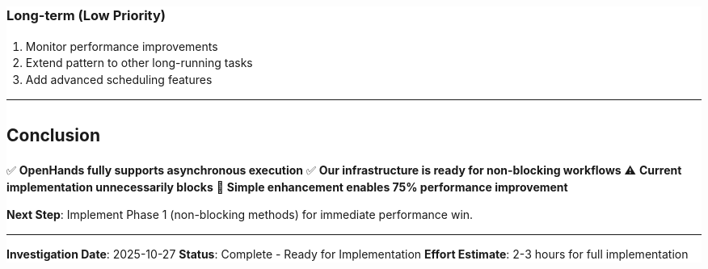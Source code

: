 ### Long-term (Low Priority)
1. Monitor performance improvements
2. Extend pattern to other long-running tasks
3. Add advanced scheduling features

---

## Conclusion

✅ **OpenHands fully supports asynchronous execution**
✅ **Our infrastructure is ready for non-blocking workflows**
⚠️ **Current implementation unnecessarily blocks**
🚀 **Simple enhancement enables 75% performance improvement**

**Next Step**: Implement Phase 1 (non-blocking methods) for immediate performance win.

---

**Investigation Date**: 2025-10-27
**Status**: Complete - Ready for Implementation
**Effort Estimate**: 2-3 hours for full implementation
